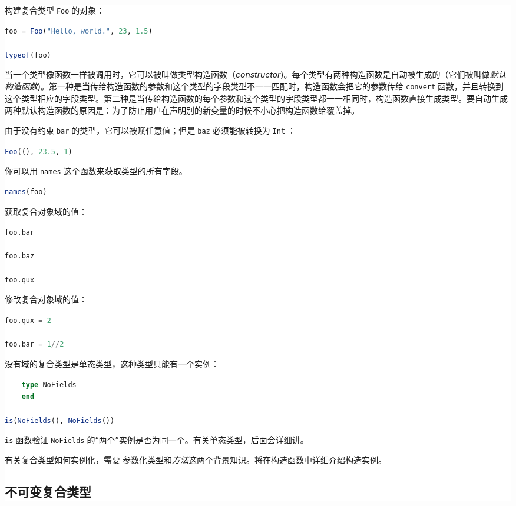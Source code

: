 构建复合类型 `Foo` 的对象：

```julia
foo = Foo("Hello, world.", 23, 1.5)

typeof(foo)
```

当一个类型像函数一样被调用时，它可以被叫做类型构造函数（*constructor*)。每个类型有两种构造函数是自动被生成的（它们被叫做*默认构造函数*)。第一种是当传给构造函数的参数和这个类型的字段类型不一一匹配时，构造函数会把它的参数传给 `convert` 函数，并且转换到这个类型相应的字段类型。第二种是当传给构造函数的每个参数和这个类型的字段类型都一一相同时，构造函数直接生成类型。要自动生成两种默认构造函数的原因是：为了防止用户在声明别的新变量的时候不小心把构造函数给覆盖掉。

由于没有约束 `bar` 的类型，它可以被赋任意值；但是 `baz` 必须能被转换为 `Int` ：

```julia
Foo((), 23.5, 1)
```

你可以用 `names` 这个函数来获取类型的所有字段。

```julia
names(foo)
```

获取复合对象域的值：

```julia
foo.bar

foo.baz

foo.qux
```

修改复合对象域的值：

```julia
foo.qux = 2

foo.bar = 1//2
```

没有域的复合类型是单态类型，这种类型只能有一个实例：

```julia
    type NoFields
    end

is(NoFields(), NoFields())
```

`is` 函数验证 `NoFields` 的“两个”实例是否为同一个。有关单态类型，[后面](https://www.w3cschool.cn/julia/supt1jf3.html#man-parametric-types)会详细讲。

有关复合类型如何实例化，需要 [参数化类型](https://www.w3cschool.cn/julia/supt1jf3.html#man-parametric-types)和[*方法*](https://www.w3cschool.cn/julia/t57z1jf5.html)这两个背景知识。将在[构造函数](https://www.w3cschool.cn/julia/x5p61jf7.html)中详细介绍构造实例。

## 不可变复合类型
